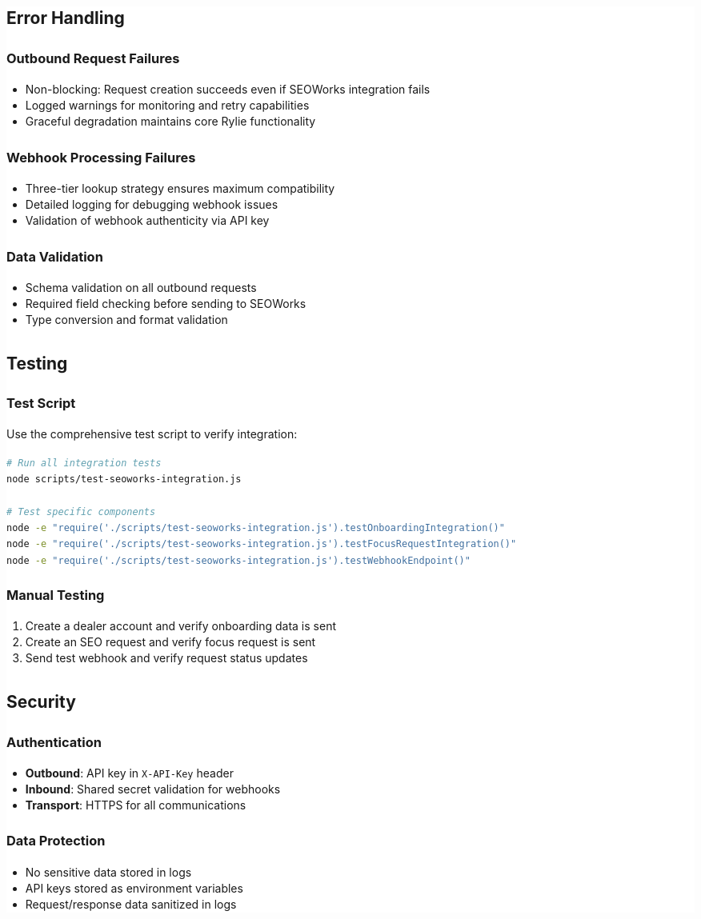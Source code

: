 ## Error Handling

### Outbound Request Failures
- Non-blocking: Request creation succeeds even if SEOWorks integration fails
- Logged warnings for monitoring and retry capabilities
- Graceful degradation maintains core Rylie functionality

### Webhook Processing Failures
- Three-tier lookup strategy ensures maximum compatibility
- Detailed logging for debugging webhook issues
- Validation of webhook authenticity via API key

### Data Validation
- Schema validation on all outbound requests
- Required field checking before sending to SEOWorks
- Type conversion and format validation

## Testing

### Test Script
Use the comprehensive test script to verify integration:

```bash
# Run all integration tests
node scripts/test-seoworks-integration.js

# Test specific components
node -e "require('./scripts/test-seoworks-integration.js').testOnboardingIntegration()"
node -e "require('./scripts/test-seoworks-integration.js').testFocusRequestIntegration()"
node -e "require('./scripts/test-seoworks-integration.js').testWebhookEndpoint()"
```

### Manual Testing
1. Create a dealer account and verify onboarding data is sent
2. Create an SEO request and verify focus request is sent
3. Send test webhook and verify request status updates

## Security

### Authentication
- **Outbound**: API key in `X-API-Key` header
- **Inbound**: Shared secret validation for webhooks
- **Transport**: HTTPS for all communications

### Data Protection
- No sensitive data stored in logs
- API keys stored as environment variables
- Request/response data sanitized in logs
